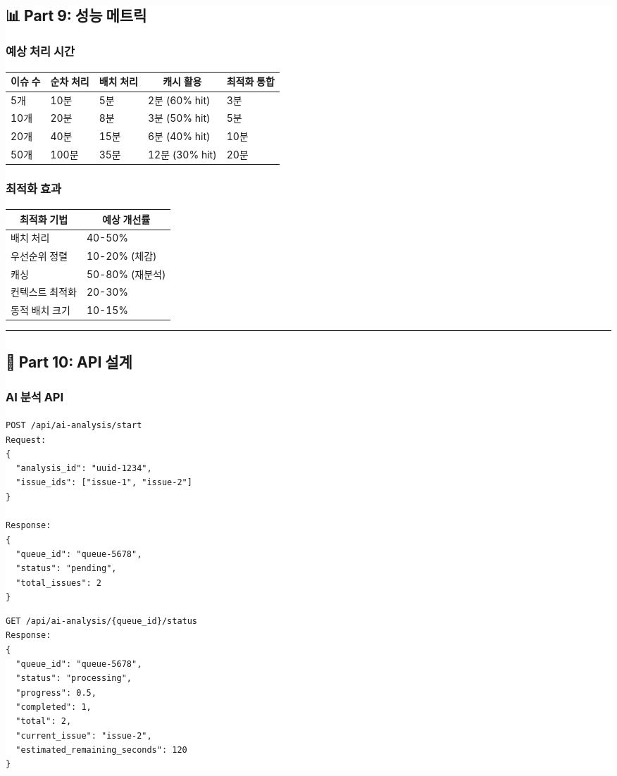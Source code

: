 
## 📊 Part 9: 성능 메트릭

### 예상 처리 시간

| 이슈 수 | 순차 처리 | 배치 처리 | 캐시 활용 | 최적화 통합 |
|--------|----------|----------|----------|------------|
| 5개 | 10분 | 5분 | 2분 (60% hit) | 3분 |
| 10개 | 20분 | 8분 | 3분 (50% hit) | 5분 |
| 20개 | 40분 | 15분 | 6분 (40% hit) | 10분 |
| 50개 | 100분 | 35분 | 12분 (30% hit) | 20분 |

### 최적화 효과

| 최적화 기법 | 예상 개선률 |
|------------|------------|
| 배치 처리 | 40-50% |
| 우선순위 정렬 | 10-20% (체감) |
| 캐싱 | 50-80% (재분석) |
| 컨텍스트 최적화 | 20-30% |
| 동적 배치 크기 | 10-15% |

---

## 📡 Part 10: API 설계

### AI 분석 API

```
POST /api/ai-analysis/start
Request:
{
  "analysis_id": "uuid-1234",
  "issue_ids": ["issue-1", "issue-2"]
}

Response:
{
  "queue_id": "queue-5678",
  "status": "pending",
  "total_issues": 2
}
```

```
GET /api/ai-analysis/{queue_id}/status
Response:
{
  "queue_id": "queue-5678",
  "status": "processing",
  "progress": 0.5,
  "completed": 1,
  "total": 2,
  "current_issue": "issue-2",
  "estimated_remaining_seconds": 120
}
```

